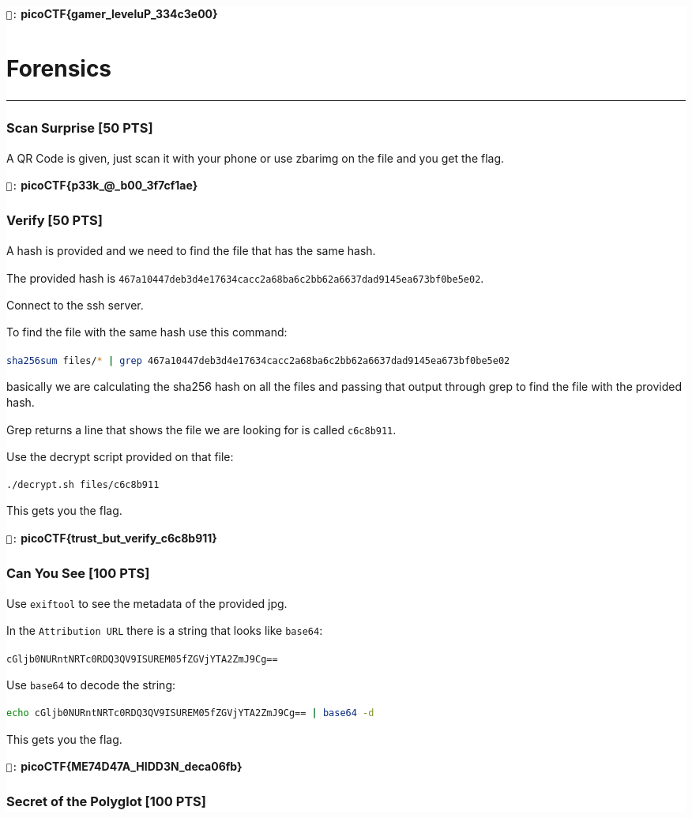``🚩:`` **picoCTF{gamer_leveluP_334c3e00}**

# Forensics
---

### Scan Surprise [50 PTS]

A QR Code is given, just scan it with your phone or use zbarimg on the file and you get the flag.

``🚩:`` **picoCTF{p33k_@_b00_3f7cf1ae}**

### Verify [50 PTS]

A hash is provided and we need to find the file that has the same hash.

The provided hash is `467a10447deb3d4e17634cacc2a68ba6c2bb62a6637dad9145ea673bf0be5e02`.

Connect to the ssh server.

To find the file with the same hash use this command:

```sh
sha256sum files/* | grep 467a10447deb3d4e17634cacc2a68ba6c2bb62a6637dad9145ea673bf0be5e02
```
basically we are calculating the sha256 hash on all the files and passing that output through grep to find the file with the provided hash.

Grep returns a line that shows the file we are looking for is called `c6c8b911`.

Use the decrypt script provided on that file:

```sh
./decrypt.sh files/c6c8b911
```

This gets you the flag.

``🚩:`` **picoCTF{trust_but_verify_c6c8b911}**

### Can You See [100 PTS]

Use `exiftool` to see the metadata of the provided jpg.

In the `Attribution URL` there is a string that looks like `base64`:

`cGljb0NURntNRTc0RDQ3QV9ISUREM05fZGVjYTA2ZmJ9Cg==`

Use `base64` to decode the string:

```sh
echo cGljb0NURntNRTc0RDQ3QV9ISUREM05fZGVjYTA2ZmJ9Cg== | base64 -d
```

This gets you the flag.

``🚩:`` **picoCTF{ME74D47A_HIDD3N_deca06fb}**

### Secret of the Polyglot [100 PTS]
